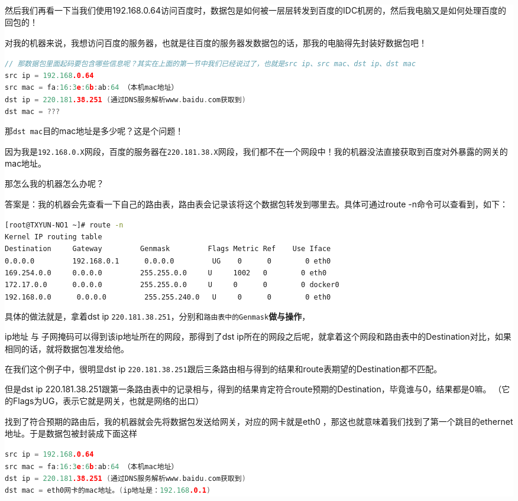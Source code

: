 然后我们再看一下当我们使用192.168.0.64访问百度时，数据包是如何被一层层转发到百度的IDC机房的，然后我电脑又是如何处理百度的回包的！


对我的机器来说，我想访问百度的服务器，也就是往百度的服务器发数据包的话，那我的电脑得先封装好数据包吧！
```c
// 那数据包里面起码要包含哪些信息呢？其实在上面的第一节中我们已经说过了，也就是src ip、src mac、dst ip、dst mac
src ip = 192.168.0.64
src mac = fa:16:3e:6b:ab:64 （本机mac地址）
dst ip = 220.181.38.251 (通过DNS服务解析www.baidu.com获取到)
dst mac = ???
```


那`dst mac`目的mac地址是多少呢？这是个问题！

因为我是`192.168.0.X`网段，百度的服务器在`220.181.38.X`网段，我们都不在一个网段中！我的机器没法直接获取到百度对外暴露的网关的mac地址。

那怎么我的机器怎么办呢？

答案是：我的机器会先查看一下自己的路由表，路由表会记录该将这个数据包转发到哪里去。具体可通过route -n命令可以查看到，如下：

```bash
[root@TXYUN-NO1 ~]# route -n
Kernel IP routing table
Destination     Gateway         Genmask         Flags Metric Ref    Use Iface
0.0.0.0         192.168.0.1      0.0.0.0         UG    0      0        0 eth0
169.254.0.0     0.0.0.0         255.255.0.0     U     1002   0        0 eth0
172.17.0.0      0.0.0.0         255.255.0.0     U     0      0        0 docker0
192.168.0.0      0.0.0.0         255.255.240.0   U     0      0        0 eth0

```

具体的做法就是，拿着dst ip `220.181.38.251`，分别和`路由表中的Genmask`**做与操作**，

ip地址 与 子网掩码可以得到该ip地址所在的网段，那得到了dst ip所在的网段之后呢，就拿着这个网段和路由表中的Destination对比，如果相同的话，就将数据包准发给他。

在我们这个例子中，很明显dst ip `220.181.38.251`跟后三条路由相与得到的结果和route表期望的Destination都不匹配。

但是dst ip 220.181.38.251跟第一条路由表中的记录相与，得到的结果肯定符合route预期的Destination，毕竟谁与0，结果都是0嘛。
（它的Flags为UG，表示它就是网关，也就是网络的出口）

找到了符合预期的路由后，我的机器就会先将数据包发送给网关，对应的网卡就是eth0 ，那这也就意味着我们找到了第一个跳目的ethernet地址。于是数据包被封装成下面这样

```c
src ip = 192.168.0.64
src mac = fa:16:3e:6b:ab:64 （本机mac地址）
dst ip = 220.181.38.251 (通过DNS服务解析www.baidu.com获取到)
dst mac = eth0网卡的mac地址。(ip地址是：192.168.0.1)
```